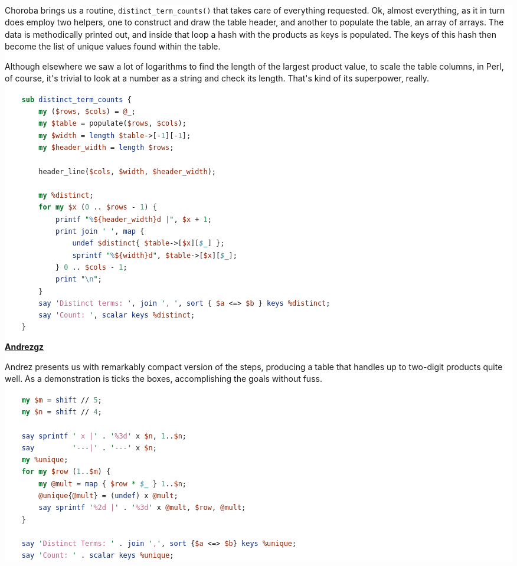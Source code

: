 Choroba brings us a routine, `distinct_term_counts()` that takes care of everything requested. Ok, almost everything, as it in turn does employ two helpers, one to construct and draw the table header, and another to populate the table, an array of arrays. The data is methodically printed out, and inside that loop a hash with the products as keys is populated. The keys of this hash then become the list of unique values found within the table.

Although elsewhere we saw a lot of logarithms to find the length of the largest product value, to scale the table columns, in Perl, of course, it's trivial to look at a number as a string and check its length. That's kind of its superpower, really.


```perl
    sub distinct_term_counts {
        my ($rows, $cols) = @_;
        my $table = populate($rows, $cols);
        my $width = length $table->[-1][-1];
        my $header_width = length $rows;

        header_line($cols, $width, $header_width);

        my %distinct;
        for my $x (0 .. $rows - 1) {
            printf "%${header_width}d |", $x + 1;
            print join ' ', map {
                undef $distinct{ $table->[$x][$_] };
                sprintf "%${width}d", $table->[$x][$_];
            } 0 .. $cols - 1;
            print "\n";
        }
        say 'Distinct terms: ', join ', ', sort { $a <=> $b } keys %distinct;
        say 'Count: ', scalar keys %distinct;
    }
```

[**Andrezgz**](https://github.com/manwar/perlweeklychallenge-club/blob/master/challenge-134/andrezgz/perl/ch-2.pl)

Andrez presents us with remarkably compact version of the steps, producing a table that handles up to two-digit products quite well. As a demonstration is ticks the boxes, accomplishing the goals without fuss.

```perl
    my $m = shift // 5;
    my $n = shift // 4;

    say sprintf ' x |' . '%3d' x $n, 1..$n;
    say         '---|' . '---' x $n;
    my %unique;
    for my $row (1..$m) {
        my @mult = map { $row * $_ } 1..$n;
        @unique{@mult} = (undef) x @mult;
        say sprintf '%2d |' . '%3d' x @mult, $row, @mult;
    }

    say 'Distinct Terms: ' . join ',', sort {$a <=> $b} keys %unique;
    say 'Count: ' . scalar keys %unique;

```

